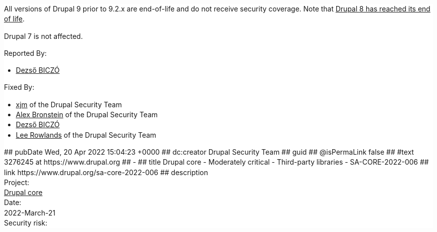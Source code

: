 <p>All versions of Drupal 9 prior to 9.2.x are end-of-life and do not receive security coverage. Note that <a href="https://www.drupal.org/psa-2021-06-29" rel="nofollow">Drupal 8 has reached its end of life</a>.</p>
<p>Drupal 7 is not affected.</p></div></div></div><div class="field field-name-field-sa-reported-by field-type-text-long field-label-above"><div class="field-label">Reported By:&nbsp;</div><div class="field-items"><div class="field-item even"><ul>
<li><a href="https://www.drupal.org/user/315522" rel="nofollow">Dezső BICZÓ</a></li>
</ul></div></div></div><div class="field field-name-field-sa-fixed-by field-type-text-long field-label-above"><div class="field-label">Fixed By:&nbsp;</div><div class="field-items"><div class="field-item even"><ul>
<li><a href="https://www.drupal.org/user/65776" rel="nofollow">xjm</a> of the Drupal Security Team</li>
<li><a href="https://www.drupal.org/user/78040" rel="nofollow">Alex Bronstein</a> of the Drupal Security Team</li>
<li><a href="https://www.drupal.org/user/315522" rel="nofollow">Dezső BICZÓ</a></li>
<li><a href="https://www.drupal.org/user/395439" rel="nofollow">Lee Rowlands</a> of the Drupal Security Team</li>
</ul></div></div></div>
## pubDate
Wed, 20 Apr 2022 15:04:23 +0000
## dc:creator
Drupal Security Team
## guid
## @isPermaLink
false
## #text
3276245 at https://www.drupal.org
## -
## title
Drupal core - Moderately critical - Third-party libraries - SA-CORE-2022-006
## link
https://www.drupal.org/sa-core-2022-006
## description
<div class="field field-name-field-project field-type-entityreference field-label-inline clearfix"><div class="field-label">Project:&nbsp;</div><div class="field-items"><div class="field-item even"><a href="/project/drupal">Drupal core</a></div></div></div><div class="field field-name-drupalorg-sa-date field-type-text field-label-inline clearfix"><div class="field-label">Date:&nbsp;</div><div class="field-items"><div class="field-item even">2022-March-21</div></div></div><div class="field field-name-field-sa-criticality field-type-text field-label-inline clearfix"><div class="field-label">Security risk:&nbsp;</div><div class="field-items"><div class="field-item even"><a href="/security-team/risk-levels" class="moderately-critical" title="AC - Access complexity: Complex or highly specific (multi-step, unintuitive process with high number of dependencies)
A - Authentication: None (all/anonymous users)
CI - Confidentiality impact: No confidentiality impact
II - Integrity impact: Some data can be modified
E - Exploit (Zero-day impact): Theoretical or white-hat (no public exploit code or documentation on development exists)
